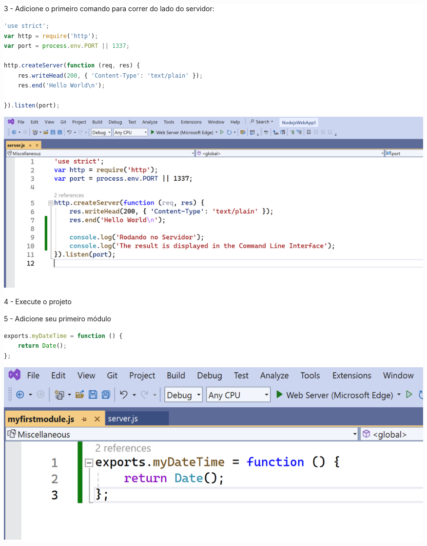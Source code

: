 3 - Adicione o primeiro comando para correr do lado do servidor: 
```javascript
'use strict';
var http = require('http');
var port = process.env.PORT || 1337;

http.createServer(function (req, res) {
    res.writeHead(200, { 'Content-Type': 'text/plain' });
    res.end('Hello World\n');

}).listen(port);
```	

![alt text](img/image-1.png)


4 - Execute o projeto

5 - Adicione seu primeiro módulo
```javascript
exports.myDateTime = function () {
    return Date();
};
```
![alt text](img/image-2.png)

